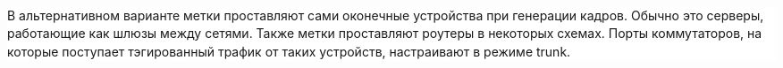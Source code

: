 В альтернативном варианте метки проставляют сами оконечные устройства
при генерации кадров.  Обычно это серверы, работающие как шлюзы между сетями.
Также метки проставляют роутеры в некоторых схемах.  Порты коммутаторов,
на которые поступает тэгированный трафик от таких устройств, настраивают
в режиме trunk.
